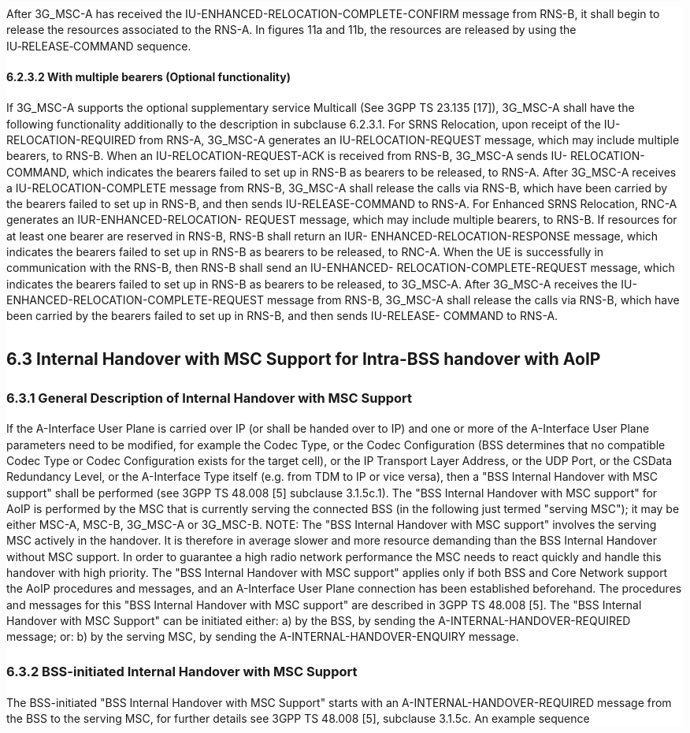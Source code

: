 After 3G_MSC-A has received the IU-ENHANCED-RELOCATION-COMPLETE-CONFIRM
message from RNS-B, it shall begin to release the resources associated to the
RNS-A. In figures 11a and 11b, the resources are released by using the
IU‑RELEASE‑COMMAND sequence.
#### 6.2.3.2 With multiple bearers (Optional functionality)
If 3G_MSC-A supports the optional supplementary service Multicall (See 3GPP TS
23.135 [17]), 3G_MSC-A shall have the following functionality additionally to
the description in subclause 6.2.3.1.
For SRNS Relocation, upon receipt of the IU-RELOCATION-REQUIRED from RNS-A,
3G_MSC-A generates an IU-RELOCATION-REQUEST message, which may include
multiple bearers, to RNS-B.
When an IU-RELOCATION-REQUEST-ACK is received from RNS-B, 3G_MSC-A sends IU-
RELOCATION-COMMAND, which indicates the bearers failed to set up in RNS-B as
bearers to be released, to RNS-A.
After 3G_MSC-A receives a IU-RELOCATION-COMPLETE message from RNS-B, 3G_MSC-A
shall release the calls via RNS-B, which have been carried by the bearers
failed to set up in RNS-B, and then sends IU-RELEASE-COMMAND to RNS-A.
For Enhanced SRNS Relocation, RNC-A generates an IUR-ENHANCED-RELOCATION-
REQUEST message, which may include multiple bearers, to RNS-B. If resources
for at least one bearer are reserved in RNS-B, RNS-B shall return an IUR-
ENHANCED-RELOCATION-RESPONSE message, which indicates the bearers failed to
set up in RNS-B as bearers to be released, to RNC-A.
When the UE is successfully in communication with the RNS-B, then RNS-B shall
send an IU-ENHANCED- RELOCATION-COMPLETE-REQUEST message, which indicates the
bearers failed to set up in RNS-B as bearers to be released, to 3G_MSC‑A.
After 3G_MSC-A receives the IU-ENHANCED-RELOCATION-COMPLETE-REQUEST message
from RNS-B, 3G_MSC-A shall release the calls via RNS-B, which have been
carried by the bearers failed to set up in RNS-B, and then sends IU-RELEASE-
COMMAND to RNS-A.
## 6.3 Internal Handover with MSC Support for Intra-BSS handover with AoIP
### 6.3.1 General Description of Internal Handover with MSC Support
If the A-Interface User Plane is carried over IP (or shall be handed over to
IP) and one or more of the A-Interface User Plane parameters need to be
modified, for example the Codec Type, or the Codec Configuration (BSS
determines that no compatible Codec Type or Codec Configuration exists for the
target cell), or the IP Transport Layer Address, or the UDP Port, or the
CSData Redundancy Level, or the A-Interface Type itself (e.g. from TDM to IP
or vice versa), then a \"BSS Internal Handover with MSC support\" shall be
performed (see 3GPP TS 48.008 [5] subclause 3.1.5c.1).
The \"BSS Internal Handover with MSC support\" for AoIP is performed by the
MSC that is currently serving the connected BSS (in the following just termed
\"serving MSC\"); it may be either MSC-A, MSC-B, 3G_MSC-A or 3G_MSC-B.
NOTE: The \"BSS Internal Handover with MSC support\" involves the serving MSC
actively in the handover. It is therefore in average slower and more resource
demanding than the BSS Internal Handover without MSC support. In order to
guarantee a high radio network performance the MSC needs to react quickly and
handle this handover with high priority.
The \"BSS Internal Handover with MSC support\" applies only if both BSS and
Core Network support the AoIP procedures and messages, and an A-Interface User
Plane connection has been established beforehand. The procedures and messages
for this \"BSS Internal Handover with MSC support\" are described in 3GPP TS
48.008 [5].
The \"BSS Internal Handover with MSC Support\" can be initiated either:
a) by the BSS, by sending the A-INTERNAL-HANDOVER-REQUIRED message; or:
b) by the serving MSC, by sending the A-INTERNAL-HANDOVER-ENQUIRY message.
### 6.3.2 BSS-initiated Internal Handover with MSC Support
The BSS-initiated \"BSS Internal Handover with MSC Support\" starts with an
A-INTERNAL-HANDOVER-REQUIRED message from the BSS to the serving MSC, for
further details see 3GPP TS 48.008 [5], subclause 3.1.5c. An example sequence